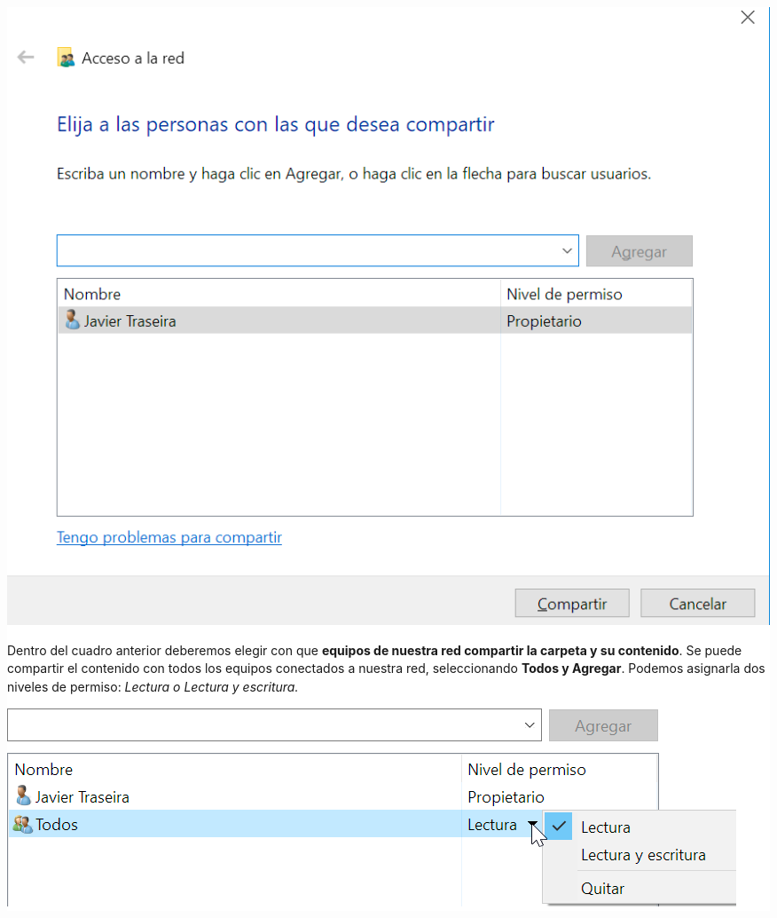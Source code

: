 ![](media/a20cfca38514044156950308d19a9280.png)

Dentro del cuadro anterior deberemos elegir con que **equipos de nuestra red compartir la carpeta y su contenido**. Se puede compartir el contenido con todos los equipos conectados a nuestra red, seleccionando **Todos y Agregar**. Podemos asignarla dos niveles de permiso: *Lectura o Lectura y escritura.*

![](media/032f9a0f770c2709a4316c811d67724a.png)
